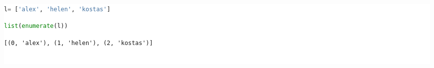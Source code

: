


```python
l= ['alex', 'helen', 'kostas']
```


```python
list(enumerate(l))
```




    [(0, 'alex'), (1, 'helen'), (2, 'kostas')]




```python
    
```
